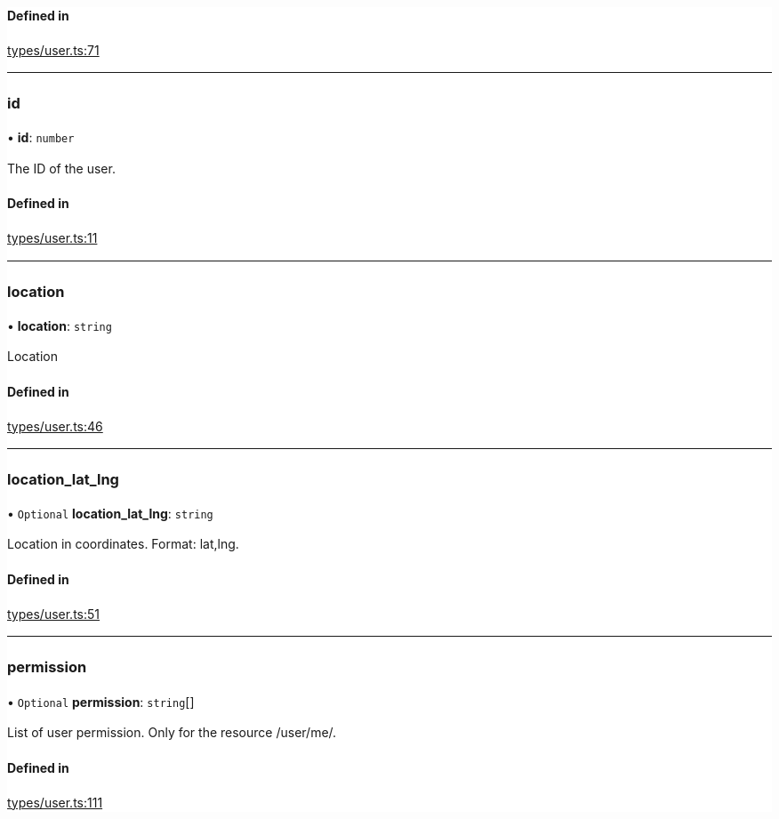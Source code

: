 #### Defined in

[types/user.ts:71](https://github.com/selfcommunity/community-ui/blob/8bbb33c/packages/sc-core/src/types/user.ts#L71)

___

### id

• **id**: `number`

The ID of the user.

#### Defined in

[types/user.ts:11](https://github.com/selfcommunity/community-ui/blob/8bbb33c/packages/sc-core/src/types/user.ts#L11)

___

### location

• **location**: `string`

Location

#### Defined in

[types/user.ts:46](https://github.com/selfcommunity/community-ui/blob/8bbb33c/packages/sc-core/src/types/user.ts#L46)

___

### location\_lat\_lng

• `Optional` **location\_lat\_lng**: `string`

Location in coordinates. Format: lat,lng.

#### Defined in

[types/user.ts:51](https://github.com/selfcommunity/community-ui/blob/8bbb33c/packages/sc-core/src/types/user.ts#L51)

___

### permission

• `Optional` **permission**: `string`[]

List of user permission. Only for the resource /user/me/.

#### Defined in

[types/user.ts:111](https://github.com/selfcommunity/community-ui/blob/8bbb33c/packages/sc-core/src/types/user.ts#L111)

